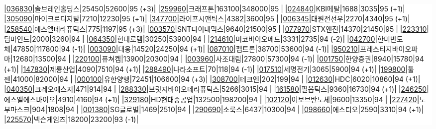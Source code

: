 |[036830](https://finance.daum.net/quotes/A036830)|솔브레인홀딩스|25450|52600|95 (+3)|
|[259960](https://finance.daum.net/quotes/A259960)|크래프톤|163100|348000|95 |
|[024840](https://finance.daum.net/quotes/A024840)|KBI메탈|1688|3035|95 (+1)|
|[305090](https://finance.daum.net/quotes/A305090)|마이크로디지탈|7210|12230|95 (+1)|
|[347700](https://finance.daum.net/quotes/A347700)|라이프시맨틱스|4382|3600|95 |
|[006345](https://finance.daum.net/quotes/A006345)|대원전선우|2270|4340|95 (+1)|
|[258540](https://finance.daum.net/quotes/A258540)|에스엘테라퓨틱스|775|1197|95 (+3)|
|[003570](https://finance.daum.net/quotes/A003570)|SNT다이내믹스|9640|21500|95 |
|[077970](https://finance.daum.net/quotes/A077970)|STX엔진|14370|21450|95 |
|[223310](https://finance.daum.net/quotes/A223310)|딥마인드|2000|3260|94 |
|[064350](https://finance.daum.net/quotes/A064350)|현대로템|30250|53900|94 |
|[214610](https://finance.daum.net/quotes/A214610)|미코바이오메드|3331|2735|94 (-2)|
|[042700](https://finance.daum.net/quotes/A042700)|한미반도체|47850|117800|94 (-1)|
|[003090](https://finance.daum.net/quotes/A003090)|대웅|14520|24250|94 (+1)|
|[087010](https://finance.daum.net/quotes/A087010)|펩트론|38700|53600|94 (-1)|
|[950210](https://finance.daum.net/quotes/A950210)|프레스티지바이오파마|12680|13500|94 |
|[220100](https://finance.daum.net/quotes/A220100)|퓨쳐켐|13900|20300|94 |
|[003960](https://finance.daum.net/quotes/A003960)|사조대림|27800|57300|94 (-1)|
|[001750](https://finance.daum.net/quotes/A001750)|한양증권|8940|15780|94 (+1)|
|[147830](https://finance.daum.net/quotes/A147830)|제룡산업|4090|7510|94 (+1)|
|[288490](https://finance.daum.net/quotes/A288490)|나라소프트|70|118|94 (-1)|
|[017510](https://finance.daum.net/quotes/A017510)|세명전기|3065|5900|94 (+1)|
|[199800](https://finance.daum.net/quotes/A199800)|툴젠|41000|82000|94 |
|[000100](https://finance.daum.net/quotes/A000100)|유한양행|72451|106600|94 (+3)|
|[308700](https://finance.daum.net/quotes/A308700)|테크엔|202|199|94 |
|[012630](https://finance.daum.net/quotes/A012630)|HDC|6020|10860|94 (+1)|
|[040350](https://finance.daum.net/quotes/A040350)|크레오에스지|471|914|94 |
|[288330](https://finance.daum.net/quotes/A288330)|브릿지바이오테라퓨틱스|5266|3015|94 |
|[161580](https://finance.daum.net/quotes/A161580)|필옵틱스|9360|16730|94 (+1)|
|[246250](https://finance.daum.net/quotes/A246250)|에스엘에스바이오|4910|4160|94 (+1)|
|[329180](https://finance.daum.net/quotes/A329180)|HD현대중공업|132500|198200|94 |
|[102120](https://finance.daum.net/quotes/A102120)|어보브반도체|9600|13350|94 |
|[227420](https://finance.daum.net/quotes/A227420)|도부마스크|904|1808|94 |
|[001380](https://finance.daum.net/quotes/A001380)|SG글로벌|1469|2510|94 |
|[290690](https://finance.daum.net/quotes/A290690)|소룩스|6437|10300|94 |
|[098660](https://finance.daum.net/quotes/A098660)|에스티오|2590|3310|94 (+1)|
|[225570](https://finance.daum.net/quotes/A225570)|넥슨게임즈|18200|23200|93 (-1)|